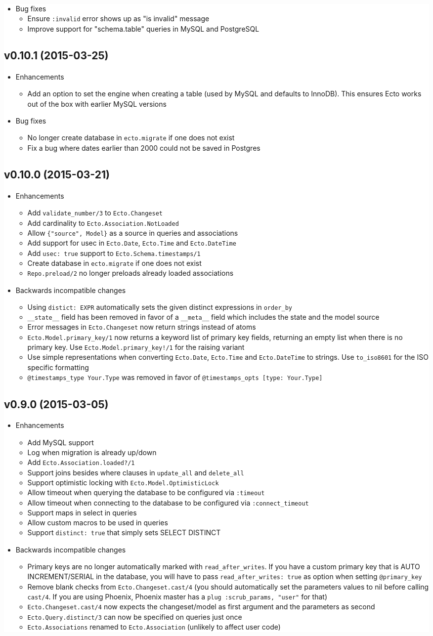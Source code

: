 * Bug fixes
  * Ensure `:invalid` error shows up as "is invalid" message
  * Improve support for "schema.table" queries in MySQL and PostgreSQL

## v0.10.1 (2015-03-25)

* Enhancements
  * Add an option to set the engine when creating a table (used by MySQL and defaults to InnoDB). This ensures Ecto works out of the box with earlier MySQL versions

* Bug fixes
  * No longer create database in `ecto.migrate` if one does not exist
  * Fix a bug where dates earlier than 2000 could not be saved in Postgres

## v0.10.0 (2015-03-21)

* Enhancements
  * Add `validate_number/3` to `Ecto.Changeset`
  * Add cardinality to `Ecto.Association.NotLoaded`
  * Allow `{"source", Model}` as a source in queries and associations
  * Add support for usec in `Ecto.Date`, `Ecto.Time` and `Ecto.DateTime`
  * Add `usec: true` support to `Ecto.Schema.timestamps/1`
  * Create database in `ecto.migrate` if one does not exist
  * `Repo.preload/2` no longer preloads already loaded associations

* Backwards incompatible changes
  * Using `distict: EXPR` automatically sets the given distinct expressions in `order_by`
  * `__state__` field has been removed in favor of a `__meta__` field which includes the state and the model source
  * Error messages in `Ecto.Changeset` now return strings instead of atoms
  * `Ecto.Model.primary_key/1` now returns a keyword list of primary key fields, returning an empty list when there is no primary key. Use `Ecto.Model.primary_key!/1` for the raising variant
  * Use simple representations when converting `Ecto.Date`, `Ecto.Time` and `Ecto.DateTime` to strings. Use `to_iso8601` for the ISO specific formatting
  * `@timestamps_type Your.Type` was removed in favor of `@timestamps_opts [type: Your.Type]`

## v0.9.0 (2015-03-05)

* Enhancements
  * Add MySQL support
  * Log when migration is already up/down
  * Add `Ecto.Association.loaded?/1`
  * Support joins besides where clauses in `update_all` and `delete_all`
  * Support optimistic locking with `Ecto.Model.OptimisticLock`
  * Allow timeout when querying the database to be configured via `:timeout`
  * Allow timeout when connecting to the database to be configured via `:connect_timeout`
  * Support maps in select in queries
  * Allow custom macros to be used in queries
  * Support `distinct: true` that simply sets SELECT DISTINCT

* Backwards incompatible changes
  * Primary keys are no longer automatically marked with `read_after_writes`. If you have a custom primary key that is AUTO INCREMENT/SERIAL in the database, you will have to pass `read_after_writes: true` as option when setting `@primary_key`
  * Remove blank checks from `Ecto.Changeset.cast/4` (you should automatically set the parameters values to nil before calling `cast/4`. If you are using Phoenix, Phoenix master has a `plug :scrub_params, "user"` for that)
  * `Ecto.Changeset.cast/4` now expects the changeset/model as first argument and the parameters as second
  * `Ecto.Query.distinct/3` can now be specified on queries just once
  * `Ecto.Associations` renamed to `Ecto.Association` (unlikely to affect user code)
